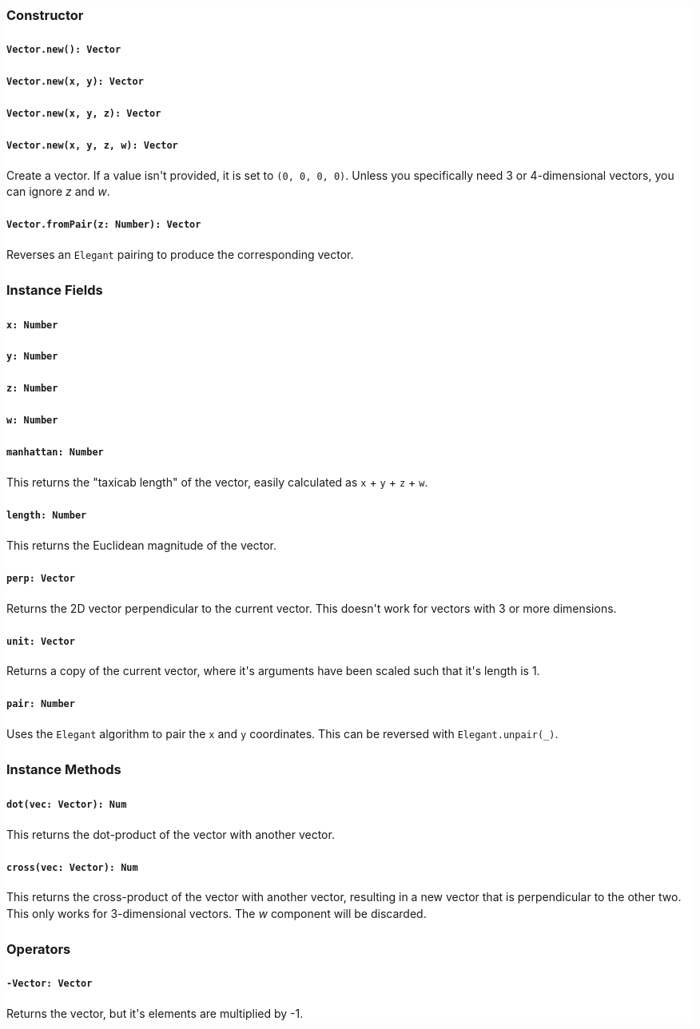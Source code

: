 ### Constructor

#### `Vector.new(): Vector`
#### `Vector.new(x, y): Vector`
#### `Vector.new(x, y, z): Vector`
#### `Vector.new(x, y, z, w): Vector`

Create a vector. If a value isn't provided, it is set to `(0, 0, 0, 0)`.
Unless you specifically need 3 or 4-dimensional vectors, you can ignore _z_ and _w_.

#### `Vector.fromPair(z: Number): Vector`
Reverses an `Elegant` pairing to produce the corresponding vector.

### Instance Fields
#### `x: Number`
#### `y: Number`
#### `z: Number`
#### `w: Number`

#### `manhattan: Number`
This returns the "taxicab length" of the vector, easily calculated as `x` + `y` + `z` + `w`. 

#### `length: Number`
This returns the Euclidean magnitude of the vector.

#### `perp: Vector`
Returns the 2D vector perpendicular to the current vector. This doesn't work for vectors with 3 or more dimensions. 

#### `unit: Vector`
Returns a copy of the current vector, where it's arguments have been scaled such that it's length is 1.

#### `pair: Number`
Uses the `Elegant` algorithm to pair the `x` and `y` coordinates. This can be reversed with `Elegant.unpair(_)`. 


### Instance Methods

#### `dot(vec: Vector): Num`
This returns the dot-product of the vector with another vector.
#### `cross(vec: Vector): Num`
This returns the cross-product of the vector with another vector, resulting in a new vector that is perpendicular to the other two. This only works for 3-dimensional vectors. The _w_ component will be discarded.


### Operators
#### `-Vector: Vector`
Returns the vector, but it's elements are multiplied by -1.
